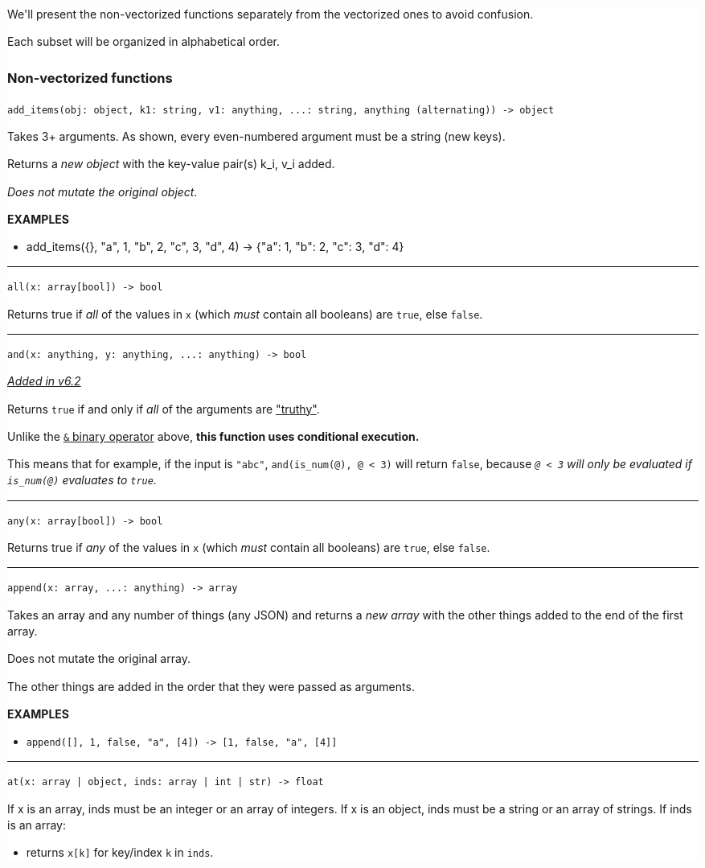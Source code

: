 We'll present the non-vectorized functions separately from the vectorized ones to avoid confusion.

Each subset will be organized in alphabetical order.

### Non-vectorized functions ###

`add_items(obj: object, k1: string, v1: anything, ...: string, anything (alternating)) -> object`

Takes 3+ arguments. As shown, every even-numbered argument must be a string (new keys).

Returns a *new object* with the key-value pair(s) k_i, v_i added.

*Does not mutate the original object.*

__EXAMPLES__
- add_items({}, "a", 1, "b", 2, "c", 3, "d", 4) -> {"a": 1, "b": 2, "c": 3, "d": 4}

-----
`all(x: array[bool]) -> bool`

Returns true if *all* of the values in `x` (which *must* contain all booleans) are `true`, else `false`.

---
`and(x: anything, y: anything, ...: anything) -> bool`

[*Added in v6.2*](/CHANGELOG.md#620---unreleased-yyyy-mm-dd)

Returns `true` if and only if *all* of the arguments are ["truthy"](#truthiness).

Unlike the [`&` binary operator](#binary-operators-unary-operators-and-arithmetic) above, __this function uses conditional execution.__

This means that for example, if the input is `"abc"`, `and(is_num(@), @ < 3)` will return `false`, because *`@ < 3` will only be evaluated if `is_num(@)` evaluates to `true`.*

-----
`any(x: array[bool]) -> bool`

Returns true if *any* of the values in `x` (which *must* contain all booleans) are `true`, else `false`.

-----
`append(x: array, ...: anything) -> array`

Takes an array and any number of things (any JSON) and returns a *new array* with
the other things added to the end of the first array.

Does not mutate the original array.

The other things are added in the order that they were passed as arguments.

__EXAMPLES__
- `append([], 1, false, "a", [4]) -> [1, false, "a", [4]]`

-----
`at(x: array | object, inds: array | int | str) -> float`

If x is an array, inds must be an integer or an array of integers.
If x is an object, inds must be a string or an array of strings.
If inds is an array:
* returns `x[k]` for key/index `k` in `inds`.
